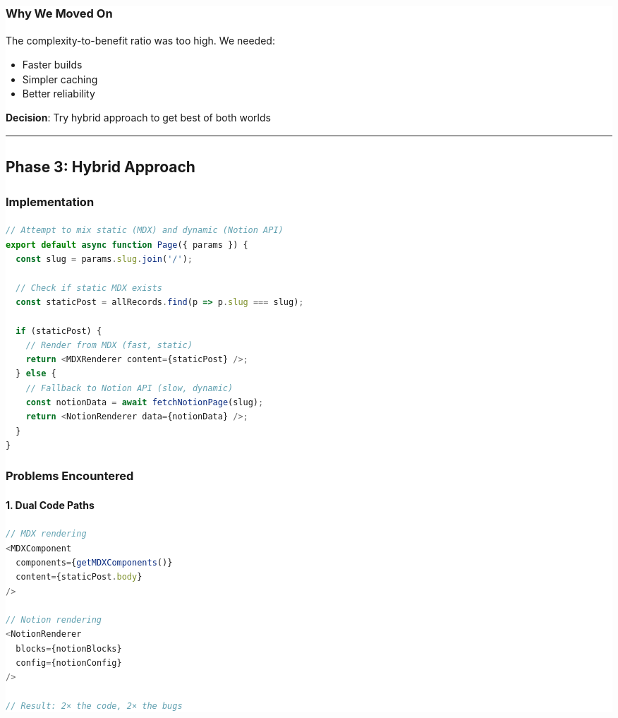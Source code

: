 ### Why We Moved On

The complexity-to-benefit ratio was too high. We needed:
- Faster builds
- Simpler caching
- Better reliability

**Decision**: Try hybrid approach to get best of both worlds

---

## Phase 3: Hybrid Approach

### Implementation

```typescript
// Attempt to mix static (MDX) and dynamic (Notion API)
export default async function Page({ params }) {
  const slug = params.slug.join('/');
  
  // Check if static MDX exists
  const staticPost = allRecords.find(p => p.slug === slug);
  
  if (staticPost) {
    // Render from MDX (fast, static)
    return <MDXRenderer content={staticPost} />;
  } else {
    // Fallback to Notion API (slow, dynamic)
    const notionData = await fetchNotionPage(slug);
    return <NotionRenderer data={notionData} />;
  }
}
```

### Problems Encountered

#### 1. Dual Code Paths

```typescript
// MDX rendering
<MDXComponent 
  components={getMDXComponents()}
  content={staticPost.body}
/>

// Notion rendering
<NotionRenderer 
  blocks={notionBlocks}
  config={notionConfig}
/>

// Result: 2× the code, 2× the bugs
```
